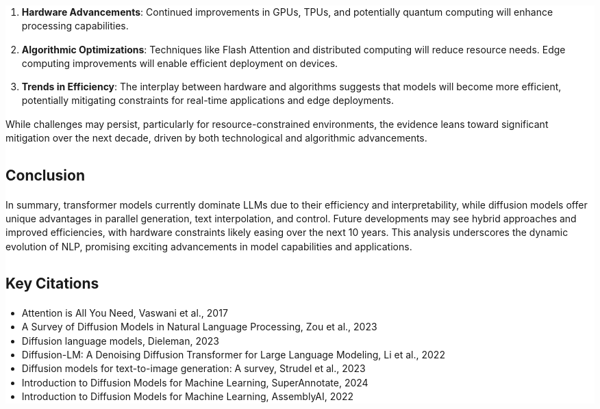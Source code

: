 1. **Hardware Advancements**: Continued improvements in GPUs, TPUs, and potentially quantum computing will enhance processing capabilities.

2. **Algorithmic Optimizations**: Techniques like Flash Attention and distributed computing will reduce resource needs. Edge computing improvements will enable efficient deployment on devices.

3. **Trends in Efficiency**: The interplay between hardware and algorithms suggests that models will become more efficient, potentially mitigating constraints for real-time applications and edge deployments.

While challenges may persist, particularly for resource-constrained environments, the evidence leans toward significant mitigation over the next decade, driven by both technological and algorithmic advancements.

## Conclusion

In summary, transformer models currently dominate LLMs due to their efficiency and interpretability, while diffusion models offer unique advantages in parallel generation, text interpolation, and control. Future developments may see hybrid approaches and improved efficiencies, with hardware constraints likely easing over the next 10 years. This analysis underscores the dynamic evolution of NLP, promising exciting advancements in model capabilities and applications.

## Key Citations

- Attention is All You Need, Vaswani et al., 2017
- A Survey of Diffusion Models in Natural Language Processing, Zou et al., 2023
- Diffusion language models, Dieleman, 2023
- Diffusion-LM: A Denoising Diffusion Transformer for Large Language Modeling, Li et al., 2022
- Diffusion models for text-to-image generation: A survey, Strudel et al., 2023
- Introduction to Diffusion Models for Machine Learning, SuperAnnotate, 2024
- Introduction to Diffusion Models for Machine Learning, AssemblyAI, 2022